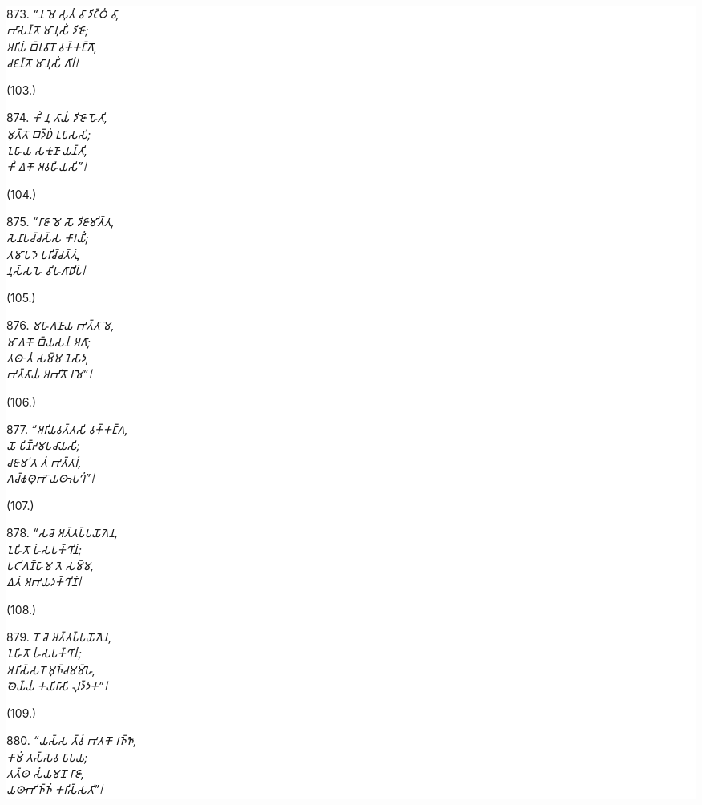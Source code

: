 873\. _“𑀦 𑀫𑁂 𑀲𑀼𑀢𑀁 𑀯𑀸 𑀤𑀺𑀝𑁆𑀞𑀁 𑀯𑀸,_  
_𑀪𑀸𑀲𑀦𑁆𑀢𑁄 𑀫𑀸𑀦𑀼𑀲𑀺𑀁 𑀤𑀺𑀚𑁄;_  
_𑀅𑀭𑀺𑀬𑀁 𑀩𑁆𑀭𑀼𑀯𑀸𑀦𑁄 𑀯𑀓𑁆𑀓𑀗𑁆𑀕𑁄,_  
_𑀘𑀚𑀦𑁆𑀢𑁄 𑀫𑀸𑀦𑀼𑀲𑀺𑀁 𑀕𑀺𑀭𑀁𑁇_  


(103.)

874\. _𑀓𑀺𑀁 𑀦𑀼 𑀢𑀸𑀬𑀁 𑀤𑀺𑀚𑁄 𑀳𑁄𑀢𑀺,_  
_𑀫𑀼𑀢𑁆𑀢𑁄 𑀩𑀤𑁆𑀥𑀁 𑀉𑀧𑀸𑀲𑀲𑀺;_  
_𑀑𑀳𑀸𑀬 𑀲𑀓𑀼𑀡𑀸 𑀬𑀦𑁆𑀢𑀺,_  
_𑀓𑀺𑀁 𑀏𑀓𑁄 𑀅𑀯𑀳𑀻𑀬𑀲𑀺”𑁇_  


(104.)

875\. _“𑀭𑀸𑀚𑀸 𑀫𑁂 𑀲𑁄 𑀤𑀺𑀚𑀸𑀫𑀺𑀢𑁆𑀢,_  
_𑀲𑁂𑀦𑀸𑀧𑀘𑁆𑀘𑀲𑁆𑀲 𑀓𑀸𑀭𑀬𑀺𑀁;_  
_𑀢𑀫𑀸𑀧𑀤𑁂 𑀧𑀭𑀺𑀘𑁆𑀘𑀢𑁆𑀢𑀼𑀁,_  
_𑀦𑀼𑀲𑁆𑀲𑀳𑁂 𑀯𑀺𑀳𑀕𑀸𑀥𑀺𑀧𑀁𑁇_  


(105.)

876\. _𑀫𑀳𑀸𑀕𑀡𑀸𑀬 𑀪𑀢𑁆𑀢𑀸 𑀫𑁂,_  
_𑀫𑀸 𑀏𑀓𑁄 𑀩𑁆𑀬𑀲𑀦𑀁 𑀅𑀕𑀸;_  
_𑀢𑀣𑀸 𑀢𑀁 𑀲𑀫𑁆𑀫 𑀦𑁂𑀲𑀸𑀤,_  
_𑀪𑀢𑁆𑀢𑀸𑀬𑀁 𑀅𑀪𑀺𑀢𑁄 𑀭𑀫𑁂”𑁇_  


(106.)

877\. _“𑀅𑀭𑀺𑀬𑀯𑀢𑁆𑀢𑀲𑀺 𑀯𑀓𑁆𑀓𑀗𑁆𑀕,_  
_𑀬𑁄 𑀧𑀺𑀡𑁆𑀟𑀫𑀧𑀘𑀸𑀬𑀲𑀺;_  
_𑀘𑀚𑀸𑀫𑀺 𑀢𑁂 𑀢𑀁 𑀪𑀢𑁆𑀢𑀸𑀭𑀁,_  
_𑀕𑀘𑁆𑀙𑀣𑀽𑀪𑁄 𑀬𑀣𑀸𑀲𑀼𑀔𑀁”𑁇_  


(107.)

878\. _“𑀲𑀘𑁂 𑀅𑀢𑁆𑀢𑀧𑁆𑀧𑀬𑁄𑀕𑁂𑀦,_  
_𑀑𑀳𑀺𑀢𑁄 𑀳𑀁𑀲𑀧𑀓𑁆𑀔𑀺𑀦𑀁;_  
_𑀧𑀝𑀺𑀕𑀡𑁆𑀳𑀸𑀫 𑀢𑁂 𑀲𑀫𑁆𑀫,_  
_𑀏𑀢𑀁 𑀅𑀪𑀬𑀤𑀓𑁆𑀔𑀺𑀡𑀁𑁇_  


(108.)

879\. _𑀦𑁄 𑀘𑁂 𑀅𑀢𑁆𑀢𑀧𑁆𑀧𑀬𑁄𑀕𑁂𑀦,_  
_𑀑𑀳𑀺𑀢𑁄 𑀳𑀁𑀲𑀧𑀓𑁆𑀔𑀺𑀦𑀁;_  
_𑀅𑀦𑀺𑀲𑁆𑀲𑀭𑁄 𑀫𑀼𑀜𑁆𑀘𑀫𑀫𑁆𑀳𑁂,_  
_𑀣𑁂𑀬𑁆𑀬𑀁 𑀓𑀬𑀺𑀭𑀸𑀲𑀺 𑀮𑀼𑀤𑁆𑀤𑀓”𑁇_  


(109.)

880\. _“𑀬𑀲𑁆𑀲 𑀢𑁆𑀯𑀁 𑀪𑀢𑀓𑁄 𑀭𑀜𑁆𑀜𑁄,_  
_𑀓𑀸𑀫𑀁 𑀢𑀲𑁆𑀲𑁂𑀯 𑀧𑀸𑀧𑀬;_  
_𑀢𑀢𑁆𑀣 𑀲𑀁𑀬𑀫𑀦𑁄 𑀭𑀸𑀚𑀸,_  
_𑀬𑀣𑀸𑀪𑀺𑀜𑁆𑀜𑀁 𑀓𑀭𑀺𑀲𑁆𑀲𑀢𑀺”𑁇_  
